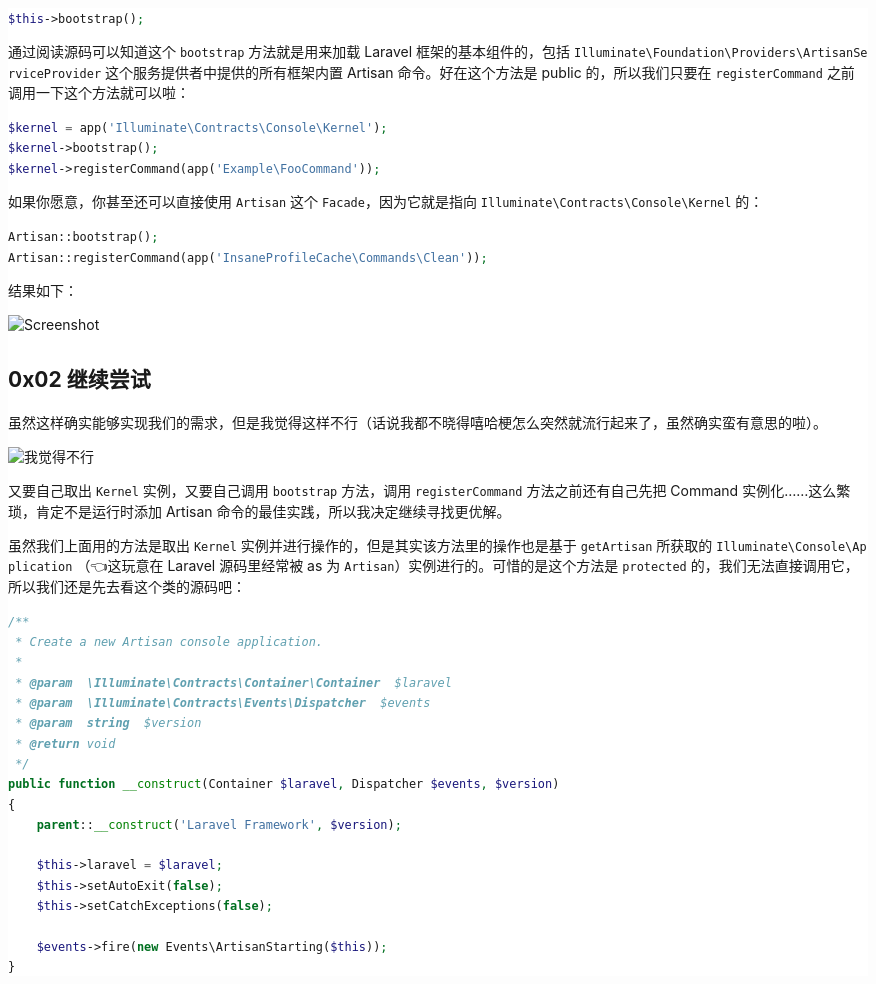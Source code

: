 ```php
$this->bootstrap();
```

<style>.post-content table, .post-content code { word-wrap: break-word; }</style>

通过阅读源码可以知道这个 `bootstrap` 方法就是用来加载 Laravel 框架的基本组件的，包括 `Illuminate\Foundation\Providers\ArtisanServiceProvider` 这个服务提供者中提供的所有框架内置 Artisan 命令。好在这个方法是 public 的，所以我们只要在 `registerCommand` 之前调用一下这个方法就可以啦：

```php
$kernel = app('Illuminate\Contracts\Console\Kernel');
$kernel->bootstrap();
$kernel->registerCommand(app('Example\FooCommand'));
```

如果你愿意，你甚至还可以直接使用 `Artisan` 这个 `Facade`，因为它就是指向 `Illuminate\Contracts\Console\Kernel` 的：

```php
Artisan::bootstrap();
Artisan::registerCommand(app('InsaneProfileCache\Commands\Clean'));
```

结果如下：

![Screenshot](https://i.loli.net/2017/07/30/597df1d0e5231.png)

## 0x02 继续尝试

虽然这样确实能够实现我们的需求，但是我觉得这样不行（话说我都不晓得嘻哈梗怎么突然就流行起来了，虽然确实蛮有意思的啦）。

![我觉得不行](https://img.blessing.studio/images/2017/07/30/934f97e408371023.png)

又要自己取出 `Kernel` 实例，又要自己调用 `bootstrap` 方法，调用 `registerCommand` 方法之前还有自己先把 Command 实例化……这么繁琐，肯定不是运行时添加 Artisan 命令的最佳实践，所以我决定继续寻找更优解。

虽然我们上面用的方法是取出 `Kernel` 实例并进行操作的，但是其实该方法里的操作也是基于 `getArtisan` 所获取的  `Illuminate\Console\Application` （👈这玩意在 Laravel 源码里经常被 as 为 `Artisan`）实例进行的。可惜的是这个方法是 `protected` 的，我们无法直接调用它，所以我们还是先去看这个类的源码吧：

```php
/**
 * Create a new Artisan console application.
 *
 * @param  \Illuminate\Contracts\Container\Container  $laravel
 * @param  \Illuminate\Contracts\Events\Dispatcher  $events
 * @param  string  $version
 * @return void
 */
public function __construct(Container $laravel, Dispatcher $events, $version)
{
    parent::__construct('Laravel Framework', $version);

    $this->laravel = $laravel;
    $this->setAutoExit(false);
    $this->setCatchExceptions(false);

    $events->fire(new Events\ArtisanStarting($this));
}
```

